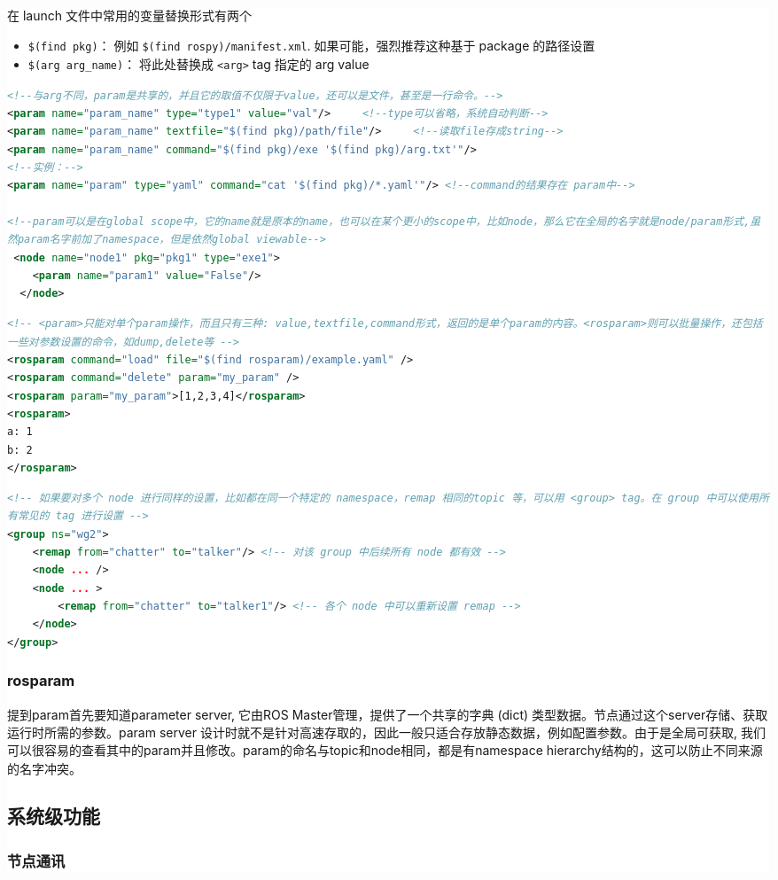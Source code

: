 在 launch 文件中常用的变量替换形式有两个

- `$(find pkg)`： 例如 `$(find rospy)/manifest.xml`. 如果可能，强烈推荐这种基于 package 的路径设置
- `$(arg arg_name)`： 将此处替换成 `<arg>` tag 指定的 arg value

```xml
<!--与arg不同，param是共享的，并且它的取值不仅限于value，还可以是文件，甚至是一行命令。-->
<param name="param_name" type="type1" value="val"/>     <!--type可以省略，系统自动判断-->
<param name="param_name" textfile="$(find pkg)/path/file"/>     <!--读取file存成string-->
<param name="param_name" command="$(find pkg)/exe '$(find pkg)/arg.txt'"/>
<!--实例：-->
<param name="param" type="yaml" command="cat '$(find pkg)/*.yaml'"/> <!--command的结果存在 param中-->

<!--param可以是在global scope中，它的name就是原本的name，也可以在某个更小的scope中，比如node，那么它在全局的名字就是node/param形式,虽然param名字前加了namespace，但是依然global viewable-->
 <node name="node1" pkg="pkg1" type="exe1">
    <param name="param1" value="False"/>
  </node>
```

```xml
<!-- <param>只能对单个param操作，而且只有三种: value,textfile,command形式，返回的是单个param的内容。<rosparam>则可以批量操作，还包括一些对参数设置的命令，如dump,delete等 -->
<rosparam command="load" file="$(find rosparam)/example.yaml" />
<rosparam command="delete" param="my_param" />
<rosparam param="my_param">[1,2,3,4]</rosparam>
<rosparam>
a: 1
b: 2
</rosparam>
```

```xml
<!-- 如果要对多个 node 进行同样的设置，比如都在同一个特定的 namespace，remap 相同的topic 等，可以用 <group> tag。在 group 中可以使用所有常见的 tag 进行设置 -->
<group ns="wg2">
    <remap from="chatter" to="talker"/> <!-- 对该 group 中后续所有 node 都有效 -->
    <node ... />
    <node ... >
        <remap from="chatter" to="talker1"/> <!-- 各个 node 中可以重新设置 remap -->
    </node>
</group>
```

### rosparam

提到param首先要知道parameter server, 它由ROS Master管理，提供了一个共享的字典 (dict) 类型数据。节点通过这个server存储、获取运行时所需的参数。param server 设计时就不是针对高速存取的，因此一般只适合存放静态数据，例如配置参数。由于是全局可获取, 我们可以很容易的查看其中的param并且修改。param的命名与topic和node相同，都是有namespace hierarchy结构的，这可以防止不同来源的名字冲突。

## 系统级功能

### 节点通讯
